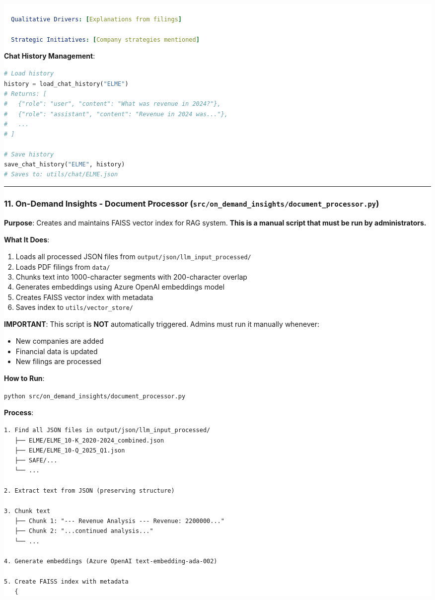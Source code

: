 ```yaml

  Qualitative Drivers: [Explanations from filings]

  Strategic Initiatives: [Company strategies mentioned]
```

**Chat History Management**:
```python
# Load history
history = load_chat_history("ELME")
# Returns: [
#   {"role": "user", "content": "What was revenue in 2024?"},
#   {"role": "assistant", "content": "Revenue in 2024 was..."},
#   ...
# ]

# Save history
save_chat_history("ELME", history)
# Saves to: utils/chat/ELME.json
```

---

### 11. On-Demand Insights - Document Processor (`src/on_demand_insights/document_processor.py`)

**Purpose**: Creates and maintains FAISS vector index for RAG system. **This is a manual script that must be run by administrators.**

**What It Does**:
1. Loads all processed JSON files from `output/json/llm_input_processed/`
2. Loads PDF filings from `data/`
3. Chunks text into 1000-character segments with 200-character overlap
4. Generates embeddings using Azure OpenAI embeddings model
5. Creates FAISS vector index with metadata
6. Saves index to `utils/vector_store/`

**IMPORTANT**: This script is **NOT** automatically triggered. Admins must run it manually whenever:
- New companies are added
- Financial data is updated
- New filings are processed

**How to Run**:
```bash
python src/on_demand_insights/document_processor.py
```

**Process**:
```
1. Find all JSON files in output/json/llm_input_processed/
   ├── ELME/ELME_10-K_2020-2024_combined.json
   ├── ELME/ELME_10-Q_2025_Q1.json
   ├── SAFE/...
   └── ...

2. Extract text from JSON (preserving structure)

3. Chunk text
   ├── Chunk 1: "--- Revenue Analysis --- Revenue: 2200000..."
   ├── Chunk 2: "...continued analysis..."
   └── ...

4. Generate embeddings (Azure OpenAI text-embedding-ada-002)

5. Create FAISS index with metadata
   {
```